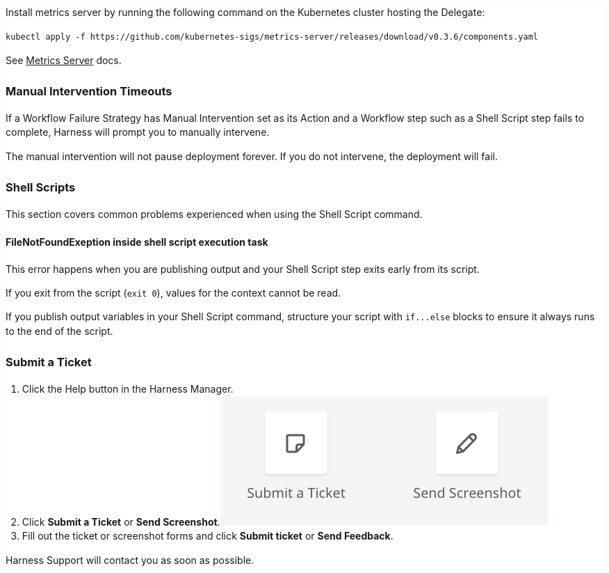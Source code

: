 Install metrics server by running the following command on the Kubernetes cluster hosting the Delegate: 

`kubectl apply -f https://github.com/kubernetes-sigs/metrics-server/releases/download/v0.3.6/components.yaml`

See [Metrics Server](https://github.com/kubernetes-sigs/metrics-server) docs.

### Manual Intervention Timeouts

If a Workflow Failure Strategy has Manual Intervention set as its Action and a Workflow step such as a Shell Script step fails to complete, Harness will prompt you to manually intervene.

The manual intervention will not pause deployment forever. If you do not intervene, the deployment will fail.

### Shell Scripts

This section covers common problems experienced when using the Shell Script command.

#### FileNotFoundExeption inside shell script execution task

This error happens when you are publishing output and your Shell Script step exits early from its script.

If you exit from the script (`exit 0`), values for the context cannot be read.

If you publish output variables in your Shell Script command, structure your script with `if...else` blocks to ensure it always runs to the end of the script.

### Submit a Ticket

1. Click the Help button in the Harness Manager.
2. Click **Submit a Ticket** or **Send Screenshot**.![](./static/troubleshooting-harness-35.png)
3. Fill out the ticket or screenshot forms and click **Submit ticket** or **Send Feedback**.

Harness Support will contact you as soon as possible.


